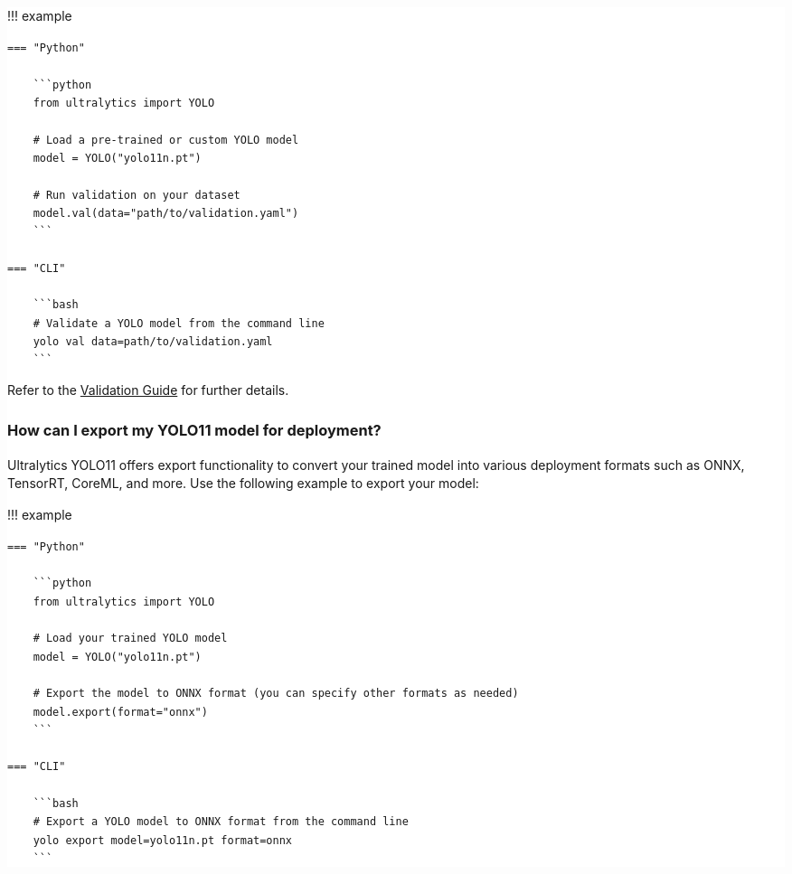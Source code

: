 !!! example

    === "Python"

        ```python
        from ultralytics import YOLO

        # Load a pre-trained or custom YOLO model
        model = YOLO("yolo11n.pt")

        # Run validation on your dataset
        model.val(data="path/to/validation.yaml")
        ```

    === "CLI"

        ```bash
        # Validate a YOLO model from the command line
        yolo val data=path/to/validation.yaml
        ```

Refer to the [Validation Guide](val.md) for further details.

### How can I export my YOLO11 model for deployment?

Ultralytics YOLO11 offers export functionality to convert your trained model into various deployment formats such as ONNX, TensorRT, CoreML, and more. Use the following example to export your model:

!!! example

    === "Python"

        ```python
        from ultralytics import YOLO

        # Load your trained YOLO model
        model = YOLO("yolo11n.pt")

        # Export the model to ONNX format (you can specify other formats as needed)
        model.export(format="onnx")
        ```

    === "CLI"

        ```bash
        # Export a YOLO model to ONNX format from the command line
        yolo export model=yolo11n.pt format=onnx
        ```
